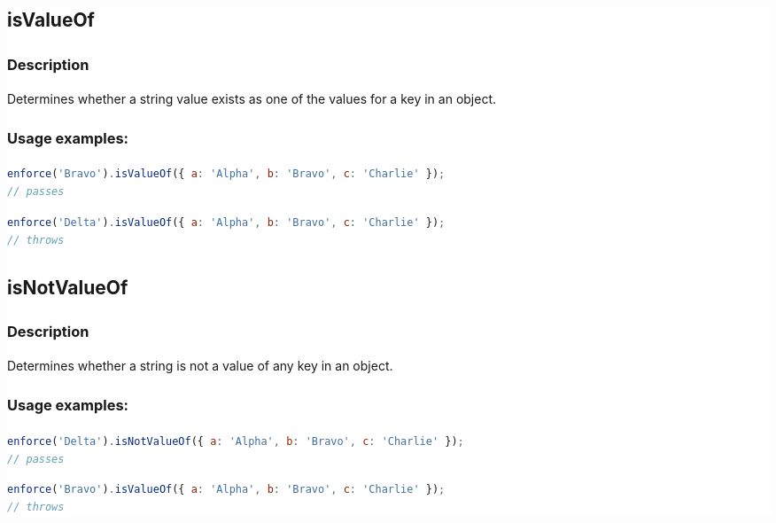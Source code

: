 ## isValueOf

### Description

Determines whether a string value exists as one of the values for a key in an object.

### Usage examples:

```js
enforce('Bravo').isValueOf({ a: 'Alpha', b: 'Bravo', c: 'Charlie' });
// passes
```

```js
enforce('Delta').isValueOf({ a: 'Alpha', b: 'Bravo', c: 'Charlie' });
// throws
```

## isNotValueOf

### Description

Determines whether a string is not a value of any key in an object.

### Usage examples:

```js
enforce('Delta').isNotValueOf({ a: 'Alpha', b: 'Bravo', c: 'Charlie' });
// passes
```

```js
enforce('Bravo').isValueOf({ a: 'Alpha', b: 'Bravo', c: 'Charlie' });
// throws
```
